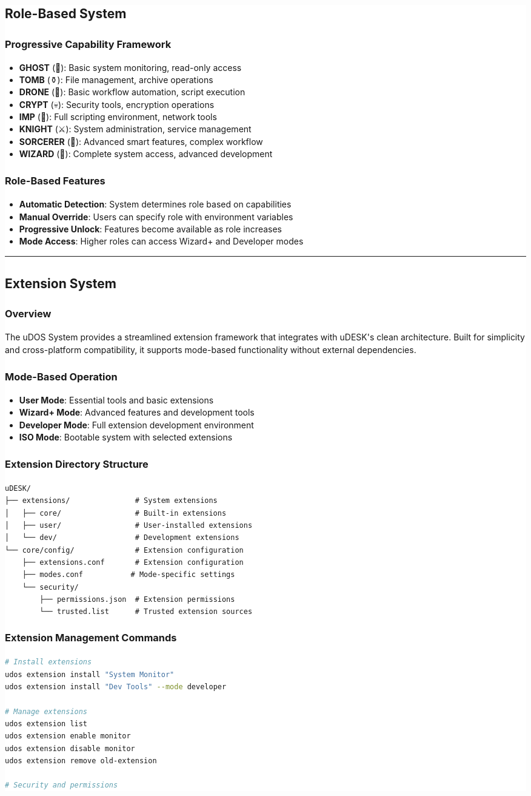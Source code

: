 ## Role-Based System

### Progressive Capability Framework
- **GHOST** (👻): Basic system monitoring, read-only access
- **TOMB** (⚱️): File management, archive operations
- **DRONE** (🤖): Basic workflow automation, script execution
- **CRYPT** (💀): Security tools, encryption operations
- **IMP** (👹): Full scripting environment, network tools
- **KNIGHT** (⚔️): System administration, service management
- **SORCERER** (🔮): Advanced smart features, complex workflow
- **WIZARD** (🧙): Complete system access, advanced development

### Role-Based Features
- **Automatic Detection**: System determines role based on capabilities
- **Manual Override**: Users can specify role with environment variables
- **Progressive Unlock**: Features become available as role increases
- **Mode Access**: Higher roles can access Wizard+ and Developer modes

---

## Extension System

### Overview
The uDOS System provides a streamlined extension framework that integrates with uDESK's clean architecture. Built for simplicity and cross-platform compatibility, it supports mode-based functionality without external dependencies.

### Mode-Based Operation
- **User Mode**: Essential tools and basic extensions
- **Wizard+ Mode**: Advanced features and development tools  
- **Developer Mode**: Full extension development environment
- **ISO Mode**: Bootable system with selected extensions

### Extension Directory Structure
```
uDESK/
├── extensions/               # System extensions
│   ├── core/                 # Built-in extensions
│   ├── user/                 # User-installed extensions
│   └── dev/                  # Development extensions
└── core/config/              # Extension configuration
    ├── extensions.conf       # Extension configuration
    ├── modes.conf           # Mode-specific settings
    └── security/
        ├── permissions.json  # Extension permissions
        └── trusted.list      # Trusted extension sources
```

### Extension Management Commands
```bash
# Install extensions
udos extension install "System Monitor"
udos extension install "Dev Tools" --mode developer

# Manage extensions
udos extension list
udos extension enable monitor
udos extension disable monitor
udos extension remove old-extension

# Security and permissions
```